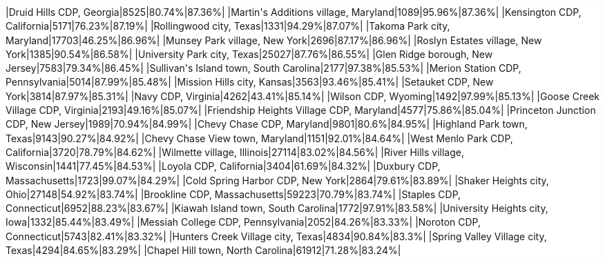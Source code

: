 |Druid Hills CDP, Georgia|8525|80.74%|87.36%|
|Martin's Additions village, Maryland|1089|95.96%|87.36%|
|Kensington CDP, California|5171|76.23%|87.19%|
|Rollingwood city, Texas|1331|94.29%|87.07%|
|Takoma Park city, Maryland|17703|46.25%|86.96%|
|Munsey Park village, New York|2696|87.17%|86.96%|
|Roslyn Estates village, New York|1385|90.54%|86.58%|
|University Park city, Texas|25027|87.76%|86.55%|
|Glen Ridge borough, New Jersey|7583|79.34%|86.45%|
|Sullivan's Island town, South Carolina|2177|97.38%|85.53%|
|Merion Station CDP, Pennsylvania|5014|87.99%|85.48%|
|Mission Hills city, Kansas|3563|93.46%|85.41%|
|Setauket CDP, New York|3814|87.97%|85.31%|
|Navy CDP, Virginia|4262|43.41%|85.14%|
|Wilson CDP, Wyoming|1492|97.99%|85.13%|
|Goose Creek Village CDP, Virginia|2193|49.16%|85.07%|
|Friendship Heights Village CDP, Maryland|4577|75.86%|85.04%|
|Princeton Junction CDP, New Jersey|1989|70.94%|84.99%|
|Chevy Chase CDP, Maryland|9801|80.6%|84.95%|
|Highland Park town, Texas|9143|90.27%|84.92%|
|Chevy Chase View town, Maryland|1151|92.01%|84.64%|
|West Menlo Park CDP, California|3720|78.79%|84.62%|
|Wilmette village, Illinois|27114|83.02%|84.56%|
|River Hills village, Wisconsin|1441|77.45%|84.53%|
|Loyola CDP, California|3404|61.69%|84.32%|
|Duxbury CDP, Massachusetts|1723|99.07%|84.29%|
|Cold Spring Harbor CDP, New York|2864|79.61%|83.89%|
|Shaker Heights city, Ohio|27148|54.92%|83.74%|
|Brookline CDP, Massachusetts|59223|70.79%|83.74%|
|Staples CDP, Connecticut|6952|88.23%|83.67%|
|Kiawah Island town, South Carolina|1772|97.91%|83.58%|
|University Heights city, Iowa|1332|85.44%|83.49%|
|Messiah College CDP, Pennsylvania|2052|84.26%|83.33%|
|Noroton CDP, Connecticut|5743|82.41%|83.32%|
|Hunters Creek Village city, Texas|4834|90.84%|83.3%|
|Spring Valley Village city, Texas|4294|84.65%|83.29%|
|Chapel Hill town, North Carolina|61912|71.28%|83.24%|